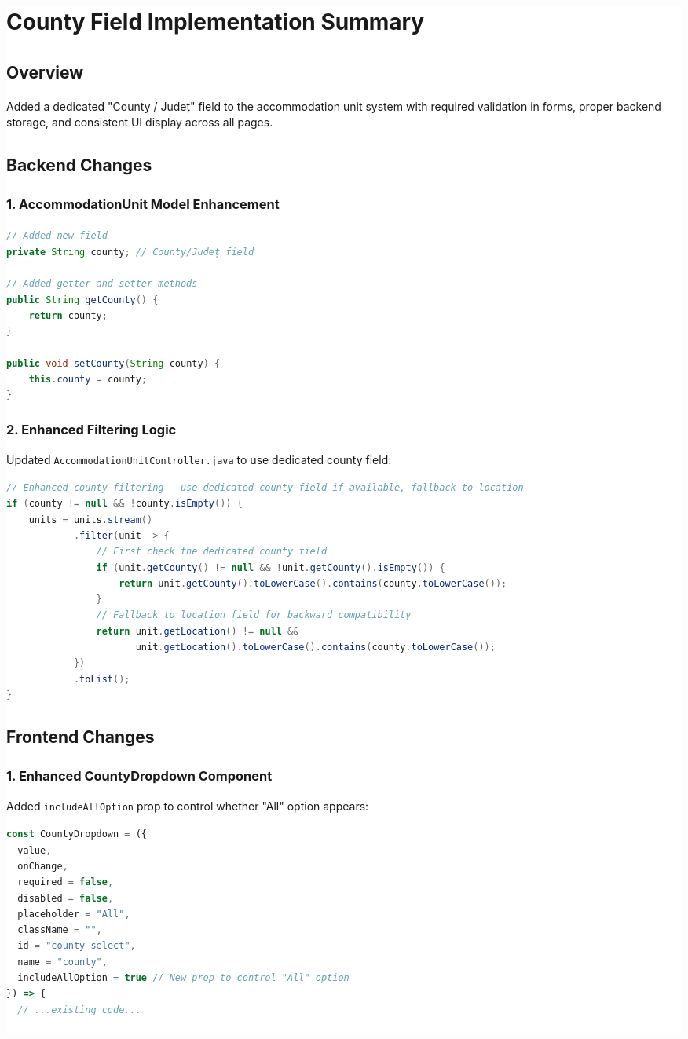 # County Field Implementation Summary

## Overview
Added a dedicated "County / Județ" field to the accommodation unit system with required validation in forms, proper backend storage, and consistent UI display across all pages.

## Backend Changes

### 1. **AccommodationUnit Model Enhancement**
```java
// Added new field
private String county; // County/Județ field

// Added getter and setter methods
public String getCounty() {
    return county;
}

public void setCounty(String county) {
    this.county = county;
}
```

### 2. **Enhanced Filtering Logic**
Updated `AccommodationUnitController.java` to use dedicated county field:
```java
// Enhanced county filtering - use dedicated county field if available, fallback to location
if (county != null && !county.isEmpty()) {
    units = units.stream()
            .filter(unit -> {
                // First check the dedicated county field
                if (unit.getCounty() != null && !unit.getCounty().isEmpty()) {
                    return unit.getCounty().toLowerCase().contains(county.toLowerCase());
                }
                // Fallback to location field for backward compatibility
                return unit.getLocation() != null &&
                       unit.getLocation().toLowerCase().contains(county.toLowerCase());
            })
            .toList();
}
```

## Frontend Changes

### 1. **Enhanced CountyDropdown Component**
Added `includeAllOption` prop to control whether "All" option appears:
```jsx
const CountyDropdown = ({ 
  value, 
  onChange, 
  required = false, 
  disabled = false, 
  placeholder = "All",
  className = "",
  id = "county-select",
  name = "county",
  includeAllOption = true // New prop to control "All" option
}) => {
  // ...existing code...
  
```